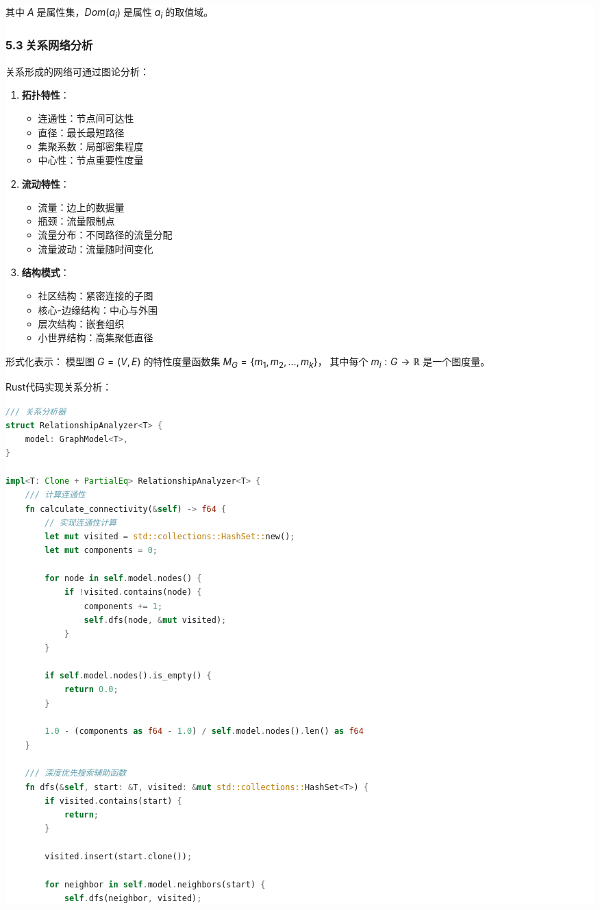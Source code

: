 其中 $A$ 是属性集，$Dom(a_i)$ 是属性 $a_i$ 的取值域。

### 5.3 关系网络分析

关系形成的网络可通过图论分析：

1. **拓扑特性**：
   - 连通性：节点间可达性
   - 直径：最长最短路径
   - 集聚系数：局部密集程度
   - 中心性：节点重要性度量

2. **流动特性**：
   - 流量：边上的数据量
   - 瓶颈：流量限制点
   - 流量分布：不同路径的流量分配
   - 流量波动：流量随时间变化

3. **结构模式**：
   - 社区结构：紧密连接的子图
   - 核心-边缘结构：中心与外围
   - 层次结构：嵌套组织
   - 小世界结构：高集聚低直径

形式化表示：
模型图 $G = (V, E)$ 的特性度量函数集 $M_G = \{m_1, m_2, \ldots, m_k\}$，
其中每个 $m_i: G \rightarrow \mathbb{R}$ 是一个图度量。

Rust代码实现关系分析：

```rust
/// 关系分析器
struct RelationshipAnalyzer<T> {
    model: GraphModel<T>,
}

impl<T: Clone + PartialEq> RelationshipAnalyzer<T> {
    /// 计算连通性
    fn calculate_connectivity(&self) -> f64 {
        // 实现连通性计算
        let mut visited = std::collections::HashSet::new();
        let mut components = 0;
        
        for node in self.model.nodes() {
            if !visited.contains(node) {
                components += 1;
                self.dfs(node, &mut visited);
            }
        }
        
        if self.model.nodes().is_empty() {
            return 0.0;
        }
        
        1.0 - (components as f64 - 1.0) / self.model.nodes().len() as f64
    }
    
    /// 深度优先搜索辅助函数
    fn dfs(&self, start: &T, visited: &mut std::collections::HashSet<T>) {
        if visited.contains(start) {
            return;
        }
        
        visited.insert(start.clone());
        
        for neighbor in self.model.neighbors(start) {
            self.dfs(neighbor, visited);
```
